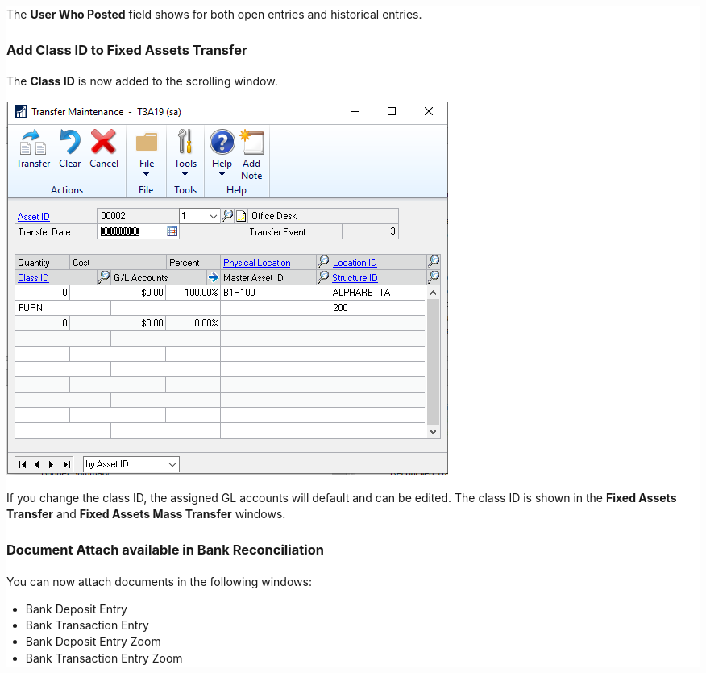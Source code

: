 The **User Who Posted** field shows for both open entries and historical entries.

### Add Class ID to Fixed Assets Transfer​

The **Class ID** is now added to the scrolling window.

![Shows the Class ID field in a window](media/2019_Finance_ClassID.png)

If you change the class ID, the assigned GL accounts will default and can be edited. The class ID is shown in the **Fixed Assets Transfer** and **Fixed Assets Mass Transfer** windows.

### Document Attach available in Bank Reconciliation​

You can now attach documents in the following windows:

- Bank Deposit Entry
- Bank Transaction Entry
- Bank Deposit Entry Zoom
- Bank Transaction Entry Zoom
